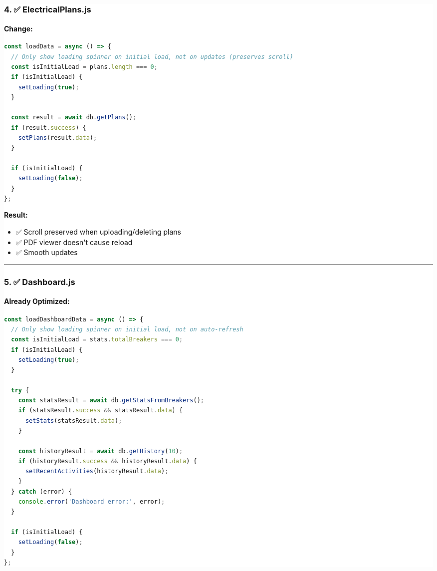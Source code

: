 ### 4. ✅ ElectricalPlans.js

**Change:**
```javascript
const loadData = async () => {
  // Only show loading spinner on initial load, not on updates (preserves scroll)
  const isInitialLoad = plans.length === 0;
  if (isInitialLoad) {
    setLoading(true);
  }
  
  const result = await db.getPlans();
  if (result.success) {
    setPlans(result.data);
  }
  
  if (isInitialLoad) {
    setLoading(false);
  }
};
```

**Result:**
- ✅ Scroll preserved when uploading/deleting plans
- ✅ PDF viewer doesn't cause reload
- ✅ Smooth updates

---

### 5. ✅ Dashboard.js

**Already Optimized:**
```javascript
const loadDashboardData = async () => {
  // Only show loading spinner on initial load, not on auto-refresh
  const isInitialLoad = stats.totalBreakers === 0;
  if (isInitialLoad) {
    setLoading(true);
  }
  
  try {
    const statsResult = await db.getStatsFromBreakers();
    if (statsResult.success && statsResult.data) {
      setStats(statsResult.data);
    }

    const historyResult = await db.getHistory(10);
    if (historyResult.success && historyResult.data) {
      setRecentActivities(historyResult.data);
    }
  } catch (error) {
    console.error('Dashboard error:', error);
  }

  if (isInitialLoad) {
    setLoading(false);
  }
};
```

